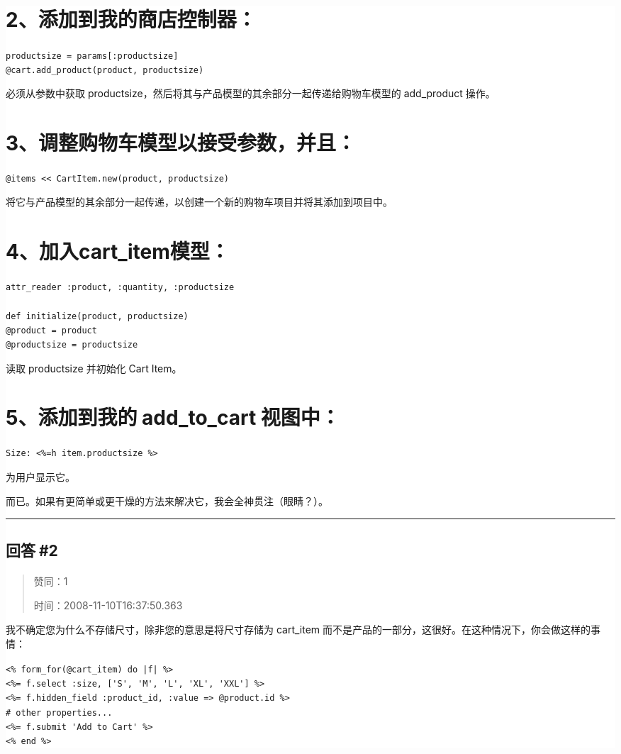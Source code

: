# 2、添加到我的商店控制器：

```
productsize = params[:productsize]
@cart.add_product(product, productsize) 
```

必须从参数中获取 productsize，然后将其与产品模型的其余部分一起传递给购物车模型的 add_product 操作。

# 3、调整购物车模型以接受参数，并且：

```
@items << CartItem.new(product, productsize) 
```

将它与产品模型的其余部分一起传递，以创建一个新的购物车项目并将其添加到项目中。

# 4、加入cart_item模型：

```
attr_reader :product, :quantity, :productsize

def initialize(product, productsize)
@product = product
@productsize = productsize 
```

读取 productsize 并初始化 Cart Item。

# 5、添加到我的 add_to_cart 视图中：

```
Size: <%=h item.productsize %> 
```

为用户显示它。

而已。如果有更简单或更干燥的方法来解决它，我会全神贯注（眼睛？）。

* * *

## 回答 #2

> 赞同：1
> 
> 时间：2008-11-10T16:37:50.363

我不确定您为什么不存储尺寸，除非您的意思是将尺寸存储为 cart_item 而不是产品的一部分，这很好。在这种情况下，你会做这样的事情：

```
<% form_for(@cart_item) do |f| %>
<%= f.select :size, ['S', 'M', 'L', 'XL', 'XXL'] %>
<%= f.hidden_field :product_id, :value => @product.id %> 
# other properties...
<%= f.submit 'Add to Cart' %>
<% end %> 
```
